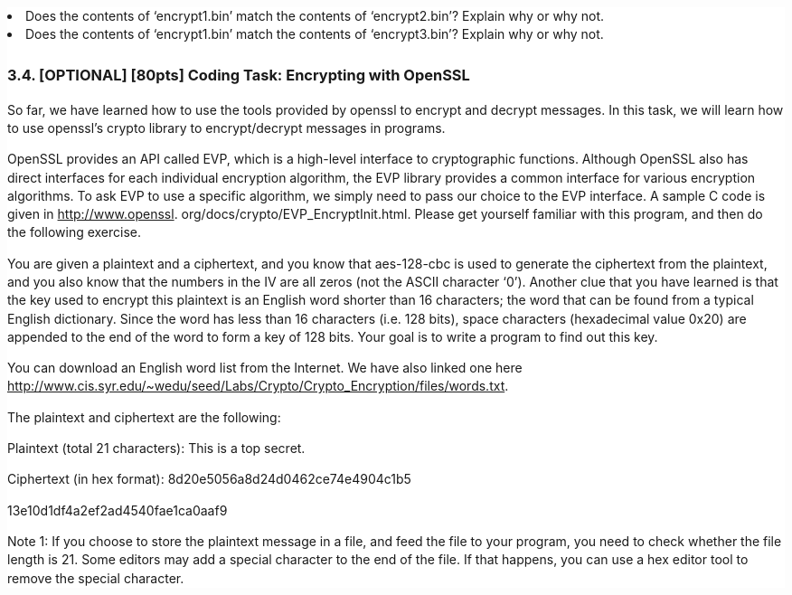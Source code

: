  <li>Does the contents of ‘encrypt1.bin’ match the contents of ‘encrypt2.bin’? Explain why or why not.</li>

 <li>Does the contents of ‘encrypt1.bin’ match the contents of ‘encrypt3.bin’? Explain why or why not.</li>

</ol>




<h3>3.4. [OPTIONAL] [80pts] Coding Task: Encrypting with OpenSSL</h3>

So far, we have learned how to use the tools provided by openssl to encrypt and decrypt messages. In this task, we will learn how to use openssl’s crypto library to encrypt/decrypt messages in programs.







OpenSSL provides an API called EVP, which is a high-level interface to cryptographic functions. Although OpenSSL also has direct interfaces for each individual encryption algorithm, the EVP library provides a common interface for various encryption algorithms. To ask EVP to use a specific algorithm, we simply need to pass our choice to the EVP interface. A sample C code is given in http://www.openssl. org/docs/crypto/EVP_EncryptInit.html. Please get yourself familiar with this program, and then do the following exercise.




You are given a plaintext and a ciphertext, and you know that aes-128-cbc is used to generate the ciphertext from the plaintext, and you also know that the numbers in the IV are all zeros (not the ASCII character ‘0’). Another clue that you have learned is that the key used to encrypt this plaintext is an English word shorter than 16 characters; the word that can be found from a typical English dictionary. Since the word has less than 16 characters (i.e. 128 bits), space characters (hexadecimal value 0x20) are appended to the end of the word to form a key of 128 bits. Your goal is to write a program to find out this key.




You can download an English word list from the Internet. We have also linked one here <a href="http://www.cis.syr.edu/~wedu/seed/Labs/Crypto/Crypto_Encryption/files/words.txt">http://www.cis.syr.edu/~wedu/seed/Labs/Crypto/Crypto_Encryption/files/words.txt</a>.

The plaintext and ciphertext are the following:

Plaintext (total 21 characters): This is a top secret.

Ciphertext (in hex format): 8d20e5056a8d24d0462ce74e4904c1b5




13e10d1df4a2ef2ad4540fae1ca0aaf9







Note 1: If you choose to store the plaintext message in a file, and feed the file to your program, you need to check whether the file length is 21. Some editors may add a special character to the end of the file. If that happens, you can use a hex editor tool to remove the special character.
